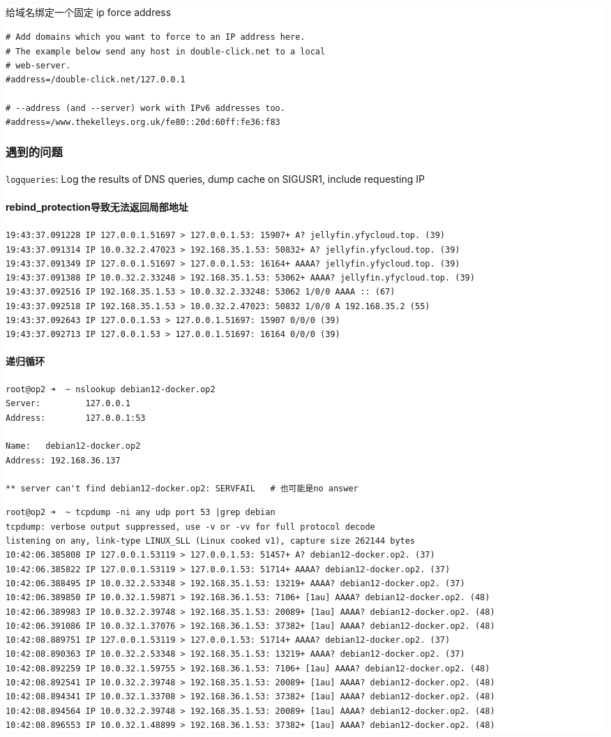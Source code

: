 给域名绑定一个固定 ip
force address

```
# Add domains which you want to force to an IP address here.
# The example below send any host in double-click.net to a local
# web-server.
#address=/double-click.net/127.0.0.1

# --address (and --server) work with IPv6 addresses too.
#address=/www.thekelleys.org.uk/fe80::20d:60ff:fe36:f83
```

### 遇到的问题

`logqueries`: Log the results of DNS queries, dump cache on SIGUSR1, include requesting IP

#### rebind_protection导致无法返回局部地址

```
19:43:37.091228 IP 127.0.0.1.51697 > 127.0.0.1.53: 15907+ A? jellyfin.yfycloud.top. (39)
19:43:37.091314 IP 10.0.32.2.47023 > 192.168.35.1.53: 50832+ A? jellyfin.yfycloud.top. (39)
19:43:37.091349 IP 127.0.0.1.51697 > 127.0.0.1.53: 16164+ AAAA? jellyfin.yfycloud.top. (39)
19:43:37.091388 IP 10.0.32.2.33248 > 192.168.35.1.53: 53062+ AAAA? jellyfin.yfycloud.top. (39)
19:43:37.092516 IP 192.168.35.1.53 > 10.0.32.2.33248: 53062 1/0/0 AAAA :: (67)
19:43:37.092518 IP 192.168.35.1.53 > 10.0.32.2.47023: 50832 1/0/0 A 192.168.35.2 (55)
19:43:37.092643 IP 127.0.0.1.53 > 127.0.0.1.51697: 15907 0/0/0 (39)
19:43:37.092713 IP 127.0.0.1.53 > 127.0.0.1.51697: 16164 0/0/0 (39)
```

#### 递归循环

```
root@op2 ➜  ~ nslookup debian12-docker.op2
Server:         127.0.0.1
Address:        127.0.0.1:53

Name:   debian12-docker.op2
Address: 192.168.36.137

** server can't find debian12-docker.op2: SERVFAIL   # 也可能是no answer
```

```
root@op2 ➜  ~ tcpdump -ni any udp port 53 |grep debian
tcpdump: verbose output suppressed, use -v or -vv for full protocol decode
listening on any, link-type LINUX_SLL (Linux cooked v1), capture size 262144 bytes
10:42:06.385808 IP 127.0.0.1.53119 > 127.0.0.1.53: 51457+ A? debian12-docker.op2. (37)
10:42:06.385822 IP 127.0.0.1.53119 > 127.0.0.1.53: 51714+ AAAA? debian12-docker.op2. (37)
10:42:06.388495 IP 10.0.32.2.53348 > 192.168.35.1.53: 13219+ AAAA? debian12-docker.op2. (37)
10:42:06.389850 IP 10.0.32.1.59871 > 192.168.36.1.53: 7106+ [1au] AAAA? debian12-docker.op2. (48)
10:42:06.389983 IP 10.0.32.2.39748 > 192.168.35.1.53: 20089+ [1au] AAAA? debian12-docker.op2. (48)
10:42:06.391086 IP 10.0.32.1.37076 > 192.168.36.1.53: 37382+ [1au] AAAA? debian12-docker.op2. (48)
10:42:08.889751 IP 127.0.0.1.53119 > 127.0.0.1.53: 51714+ AAAA? debian12-docker.op2. (37)
10:42:08.890363 IP 10.0.32.2.53348 > 192.168.35.1.53: 13219+ AAAA? debian12-docker.op2. (37)
10:42:08.892259 IP 10.0.32.1.59755 > 192.168.36.1.53: 7106+ [1au] AAAA? debian12-docker.op2. (48)
10:42:08.892541 IP 10.0.32.2.39748 > 192.168.35.1.53: 20089+ [1au] AAAA? debian12-docker.op2. (48)
10:42:08.894341 IP 10.0.32.1.33708 > 192.168.36.1.53: 37382+ [1au] AAAA? debian12-docker.op2. (48)
10:42:08.894564 IP 10.0.32.2.39748 > 192.168.35.1.53: 20089+ [1au] AAAA? debian12-docker.op2. (48)
10:42:08.896553 IP 10.0.32.1.48899 > 192.168.36.1.53: 37382+ [1au] AAAA? debian12-docker.op2. (48)
```
